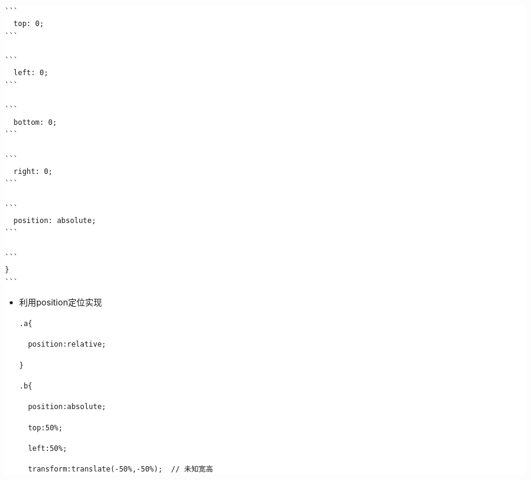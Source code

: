     ```
      top: 0;
    ```

    ```
      left: 0;
    ```

    ```
      bottom: 0;
    ```

    ```
      right: 0;
    ```

    ```
      position: absolute;
    ```

    ```
    }
    ```

     

  - 利用position定位实现

    ```
    .a{
    ```

    ```
      position:relative;
    ```

    ```
    }
    ```

    ```
    .b{
    ```

    ```
      position:absolute;
    ```

    ```
      top:50%;
    ```

    ```
      left:50%;
    ```

    ```
      transform:translate(-50%,-50%);  // 未知宽高
    ```
